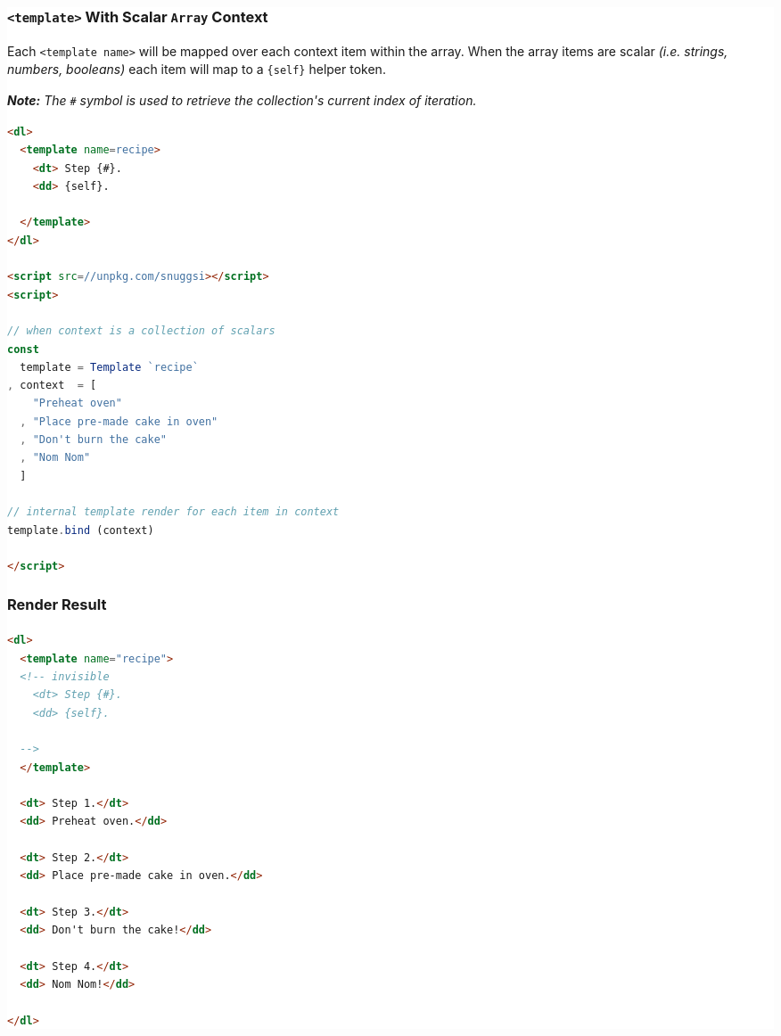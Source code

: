
### `<template>` With Scalar `Array` Context

  Each `<template name>` will be mapped over each
  context item within the array. When the array items
  are scalar _(i.e. strings, numbers, booleans)_
  each item will map to a `{self}` helper token.

  _**Note:** The `#` symbol is used to retrieve the collection's current index of iteration._

```html
<dl>
  <template name=recipe>
    <dt> Step {#}.
    <dd> {self}.

  </template>
</dl>

<script src=//unpkg.com/snuggsi></script>
<script>

// when context is a collection of scalars
const
  template = Template `recipe`
, context  = [
    "Preheat oven"
  , "Place pre-made cake in oven"
  , "Don't burn the cake"
  , "Nom Nom"
  ]

// internal template render for each item in context
template.bind (context)

</script>
```


### Render Result
```html
<dl>
  <template name="recipe">
  <!-- invisible
    <dt> Step {#}.
    <dd> {self}.

  -->
  </template>

  <dt> Step 1.</dt>
  <dd> Preheat oven.</dd>

  <dt> Step 2.</dt>
  <dd> Place pre-made cake in oven.</dd>

  <dt> Step 3.</dt>
  <dd> Don't burn the cake!</dd>

  <dt> Step 4.</dt>
  <dd> Nom Nom!</dd>

</dl>
```
